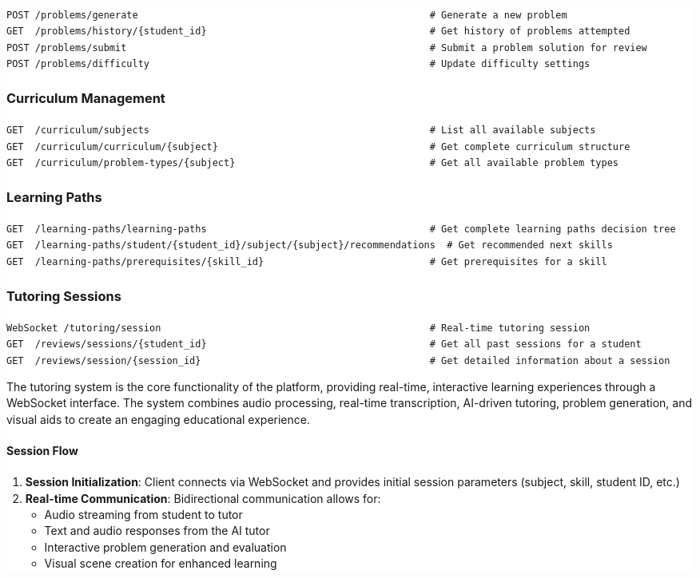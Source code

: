 ```
POST /problems/generate                                                   # Generate a new problem
GET  /problems/history/{student_id}                                       # Get history of problems attempted
POST /problems/submit                                                     # Submit a problem solution for review
POST /problems/difficulty                                                 # Update difficulty settings
```

### Curriculum Management

```
GET  /curriculum/subjects                                                 # List all available subjects
GET  /curriculum/curriculum/{subject}                                     # Get complete curriculum structure
GET  /curriculum/problem-types/{subject}                                  # Get all available problem types
```

### Learning Paths

```
GET  /learning-paths/learning-paths                                       # Get complete learning paths decision tree
GET  /learning-paths/student/{student_id}/subject/{subject}/recommendations  # Get recommended next skills
GET  /learning-paths/prerequisites/{skill_id}                             # Get prerequisites for a skill
```

### Tutoring Sessions

```
WebSocket /tutoring/session                                               # Real-time tutoring session
GET  /reviews/sessions/{student_id}                                       # Get all past sessions for a student
GET  /reviews/session/{session_id}                                        # Get detailed information about a session
```

The tutoring system is the core functionality of the platform, providing real-time, interactive learning experiences through a WebSocket interface. The system combines audio processing, real-time transcription, AI-driven tutoring, problem generation, and visual aids to create an engaging educational experience.

#### Session Flow

1. **Session Initialization**: Client connects via WebSocket and provides initial session parameters (subject, skill, student ID, etc.)
2. **Real-time Communication**: Bidirectional communication allows for:
   - Audio streaming from student to tutor
   - Text and audio responses from the AI tutor
   - Interactive problem generation and evaluation
   - Visual scene creation for enhanced learning
